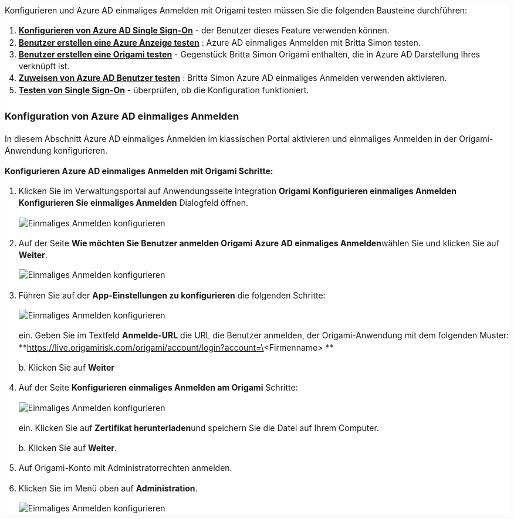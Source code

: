 Konfigurieren und Azure AD einmaliges Anmelden mit Origami testen müssen Sie die folgenden Bausteine durchführen:

1. **[Konfigurieren von Azure AD Single Sign-On](#configuring-azure-ad-single-sign-on)** - der Benutzer dieses Feature verwenden können.
2. **[Benutzer erstellen eine Azure Anzeige testen](#creating-an-azure-ad-test-user)** : Azure AD einmaliges Anmelden mit Britta Simon testen.
3. **[Benutzer erstellen eine Origami testen](#creating-a-origami-test-user)** - Gegenstück Britta Simon Origami enthalten, die in Azure AD Darstellung Ihres verknüpft ist.
4. **[Zuweisen von Azure AD Benutzer testen](#assigning-the-azure-ad-test-user)** : Britta Simon Azure AD einmaliges Anmelden verwenden aktivieren.
5. **[Testen von Single Sign-On](#testing-single-sign-on)** - überprüfen, ob die Konfiguration funktioniert.

### <a name="configuring-azure-ad-single-sign-on"></a>Konfiguration von Azure AD einmaliges Anmelden

In diesem Abschnitt Azure AD einmaliges Anmelden im klassischen Portal aktivieren und einmaliges Anmelden in der Origami-Anwendung konfigurieren.


**Konfigurieren Azure AD einmaliges Anmelden mit Origami Schritte:**

1. Klicken Sie im Verwaltungsportal auf Anwendungsseite Integration **Origami** **Konfigurieren einmaliges Anmelden** **Konfigurieren Sie einmaliges Anmelden** Dialogfeld öffnen.
     
    ![Einmaliges Anmelden konfigurieren][6] 

2. Auf der Seite **Wie möchten Sie Benutzer anmelden Origami** **Azure AD einmaliges Anmelden**wählen Sie und klicken Sie auf **Weiter**.

    ![Einmaliges Anmelden konfigurieren](./media/active-directory-saas-origami-tutorial/tutorial_origami_03.png) 

3. Führen Sie auf der **App-Einstellungen zu konfigurieren** die folgenden Schritte:

    ![Einmaliges Anmelden konfigurieren](./media/active-directory-saas-origami-tutorial/tutorial_origami_04.png) 

    ein. Geben Sie im Textfeld **Anmelde-URL** die URL die Benutzer anmelden, der Origami-Anwendung mit dem folgenden Muster: **https://live.origamirisk.com/origami/account/login?account=\<Firmenname\> **
    
    b. Klicken Sie auf **Weiter**
 
4. Auf der Seite **Konfigurieren einmaliges Anmelden am Origami** Schritte:

    ![Einmaliges Anmelden konfigurieren](./media/active-directory-saas-origami-tutorial/tutorial_origami_05.png)

    ein. Klicken Sie auf **Zertifikat herunterladen**und speichern Sie die Datei auf Ihrem Computer.

    b. Klicken Sie auf **Weiter**.



1. Auf Origami-Konto mit Administratorrechten anmelden.

1. Klicken Sie im Menü oben auf **Administration**.

    ![Einmaliges Anmelden konfigurieren](./media/active-directory-saas-origami-tutorial/tutorial_origami_51.png)
  

[1]: ./media/active-directory-saas-origami-tutorial/tutorial_general_01.png
[2]: ./media/active-directory-saas-origami-tutorial/tutorial_general_02.png
[3]: ./media/active-directory-saas-origami-tutorial/tutorial_general_03.png
[4]: ./media/active-directory-saas-origami-tutorial/tutorial_general_04.png
[6]: ./media/active-directory-saas-origami-tutorial/tutorial_general_05.png
[10]: ./media/active-directory-saas-origami-tutorial/tutorial_general_06.png
[11]: ./media/active-directory-saas-origami-tutorial/tutorial_general_07.png
[20]: ./media/active-directory-saas-origami-tutorial/tutorial_general_100.png
[200]: ./media/active-directory-saas-origami-tutorial/tutorial_general_200.png
[201]: ./media/active-directory-saas-origami-tutorial/tutorial_general_201.png
[203]: ./media/active-directory-saas-origami-tutorial/tutorial_general_203.png
[204]: ./media/active-directory-saas-origami-tutorial/tutorial_general_204.png
[205]: ./media/active-directory-saas-origami-tutorial/tutorial_general_205.png